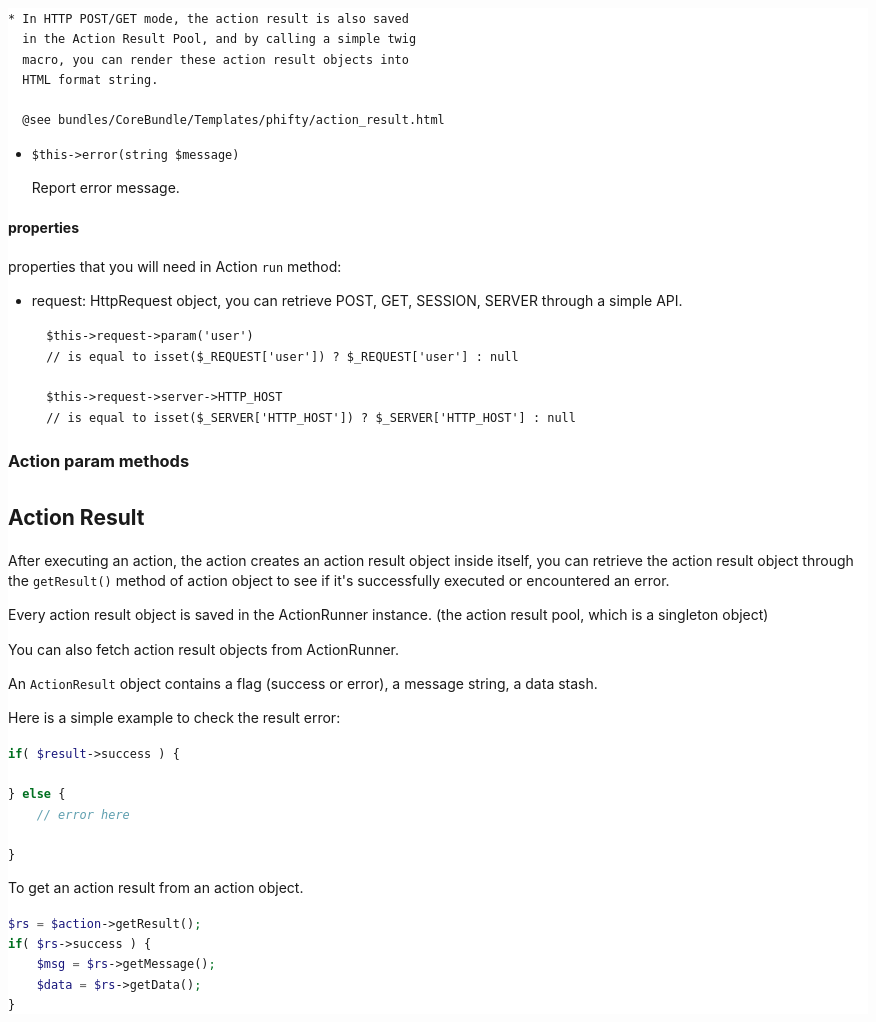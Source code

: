     * In HTTP POST/GET mode, the action result is also saved 
      in the Action Result Pool, and by calling a simple twig 
      macro, you can render these action result objects into
      HTML format string.

      @see bundles/CoreBundle/Templates/phifty/action_result.html

* `$this->error(string $message)`

    Report error message.

#### properties

properties that you will need in Action `run` method:

* request: HttpRequest object, you can retrieve 
    POST, GET, SESSION, SERVER through a simple API.


        $this->request->param('user')  
        // is equal to isset($_REQUEST['user']) ? $_REQUEST['user'] : null

        $this->request->server->HTTP_HOST
        // is equal to isset($_SERVER['HTTP_HOST']) ? $_SERVER['HTTP_HOST'] : null

### Action param methods

## Action Result

After executing an action, the action creates an action
result object inside itself, you can retrieve the action result
object through the `getResult()` method of action object
to see if it's successfully executed or encountered an error.

Every action result object is saved in the ActionRunner instance.
(the action result pool, which is a singleton object)

You can also fetch action result objects from ActionRunner.

An `ActionResult` object contains a flag (success or error),
a message string, a data stash.

Here is a simple example to check the result error:

```php
if( $result->success ) {

} else {
    // error here

}
```

To get an action result from an action object.

```php
$rs = $action->getResult();
if( $rs->success ) {
    $msg = $rs->getMessage();
    $data = $rs->getData();
}
```
